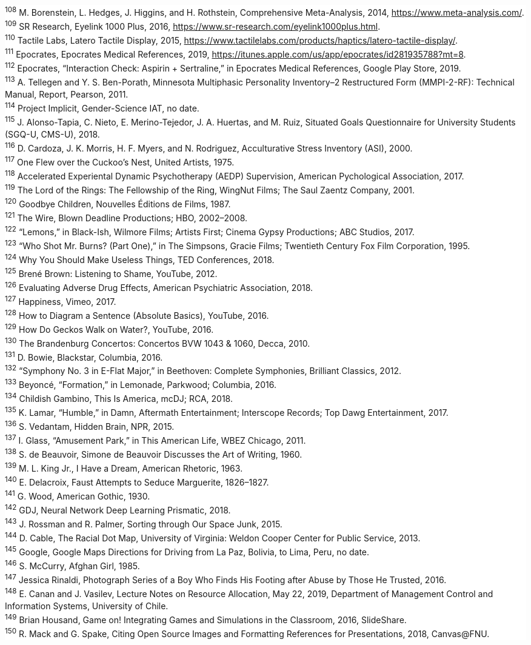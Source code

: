<sup>108</sup> M. Borenstein, L. Hedges, J. Higgins, and H. Rothstein, Comprehensive Meta-Analysis, 2014, <a href="https://www.meta-analysis.com/">https://www.meta-analysis.com/</a>.<br>
<sup>109</sup> SR Research, Eyelink 1000 Plus, 2016, <a href="https://www.sr-research.com/eyelink1000plus.html">https://www.sr-research.com/eyelink1000plus.html</a>.<br>
<sup>110</sup> Tactile Labs, Latero Tactile Display, 2015, <a href="https://www.tactilelabs.com/products/haptics/latero-tactile-display/">https://www.tactilelabs.com/products/haptics/latero-tactile-display/</a>.<br>
<sup>111</sup> Epocrates, Epocrates Medical References, 2019, <a href="https://itunes.apple.com/us/app/epocrates/id281935788?mt=8">https://itunes.apple.com/us/app/epocrates/id281935788?mt=8</a>.<br>
<sup>112</sup> Epocrates, “Interaction Check: Aspirin + Sertraline,” in Epocrates Medical References, Google Play Store, 2019.<br>
<sup>113</sup> A. Tellegen and Y. S. Ben-Porath, Minnesota Multiphasic Personality Inventory–2 Restructured Form (MMPI-2-RF): Technical Manual, Report, Pearson, 2011.<br>
<sup>114</sup> Project Implicit, Gender-Science IAT, no date.<br>
<sup>115</sup> J. Alonso-Tapia, C. Nieto, E. Merino-Tejedor, J. A. Huertas, and M. Ruiz, Situated Goals Questionnaire for University Students (SGQ-U, CMS-U), 2018.<br>
<sup>116</sup> D. Cardoza, J. K. Morris, H. F. Myers, and N. Rodriguez, Acculturative Stress Inventory (ASI), 2000.<br>
<sup>117</sup> One Flew over the Cuckoo’s Nest, United Artists, 1975.<br>
<sup>118</sup> Accelerated Experiental Dynamic Psychotherapy (AEDP) Supervision, American Pychological Association, 2017.<br>
<sup>119</sup> The Lord of the Rings: The Fellowship of the Ring, WingNut Films; The Saul Zaentz Company, 2001.<br>
<sup>120</sup> Goodbye Children, Nouvelles Éditions de Films, 1987.<br>
<sup>121</sup> The Wire, Blown Deadline Productions; HBO, 2002–2008.<br>
<sup>122</sup> “Lemons,” in Black-Ish, Wilmore Films; Artists First; Cinema Gypsy Productions; ABC Studios, 2017.<br>
<sup>123</sup> “Who Shot Mr. Burns? (Part One),” in The Simpsons, Gracie Films; Twentieth Century Fox Film Corporation, 1995.<br>
<sup>124</sup> Why You Should Make Useless Things, TED Conferences, 2018.<br>
<sup>125</sup> Brené Brown: Listening to Shame, YouTube, 2012.<br>
<sup>126</sup> Evaluating Adverse Drug Effects, American Psychiatric Association, 2018.<br>
<sup>127</sup> Happiness, Vimeo, 2017.<br>
<sup>128</sup> How to Diagram a Sentence (Absolute Basics), YouTube, 2016.<br>
<sup>129</sup> How Do Geckos Walk on Water?, YouTube, 2016.<br>
<sup>130</sup> The Brandenburg Concertos: Concertos BVW 1043 &#38; 1060, Decca, 2010.<br>
<sup>131</sup> D. Bowie, Blackstar, Columbia, 2016.<br>
<sup>132</sup> “Symphony No. 3 in E-Flat Major,” in Beethoven: Complete Symphonies, Brilliant Classics, 2012.<br>
<sup>133</sup> Beyoncé, “Formation,” in Lemonade, Parkwood; Columbia, 2016.<br>
<sup>134</sup> Childish Gambino, This Is America, mcDJ; RCA, 2018.<br>
<sup>135</sup> K. Lamar, “Humble,” in Damn, Aftermath Entertainment; Interscope Records; Top Dawg Entertainment, 2017.<br>
<sup>136</sup> S. Vedantam, Hidden Brain, NPR, 2015.<br>
<sup>137</sup> I. Glass, “Amusement Park,” in This American Life, WBEZ Chicago, 2011.<br>
<sup>138</sup> S. de Beauvoir, Simone de Beauvoir Discusses the Art of Writing, 1960.<br>
<sup>139</sup> M. L. King Jr., I Have a Dream, American Rhetoric, 1963.<br>
<sup>140</sup> E. Delacroix, Faust Attempts to Seduce Marguerite, 1826–1827.<br>
<sup>141</sup> G. Wood, American Gothic, 1930.<br>
<sup>142</sup> GDJ, Neural Network Deep Learning Prismatic, 2018.<br>
<sup>143</sup> J. Rossman and R. Palmer, Sorting through Our Space Junk, 2015.<br>
<sup>144</sup> D. Cable, The Racial Dot Map, University of Virginia: Weldon Cooper Center for Public Service, 2013.<br>
<sup>145</sup> Google, Google Maps Directions for Driving from La Paz, Bolivia, to Lima, Peru, no date.<br>
<sup>146</sup> S. McCurry, Afghan Girl, 1985.<br>
<sup>147</sup> Jessica Rinaldi, Photograph Series of a Boy Who Finds His Footing after Abuse by Those He Trusted, 2016.<br>
<sup>148</sup> E. Canan and J. Vasilev, Lecture Notes on Resource Allocation, May 22, 2019, Department of Management Control and Information Systems, University of Chile.<br>
<sup>149</sup> Brian Housand, Game on! Integrating Games and Simulations in the Classroom, 2016, SlideShare.<br>
<sup>150</sup> R. Mack and G. Spake, Citing Open Source Images and Formatting References for Presentations, 2018, Canvas@FNU.<br>